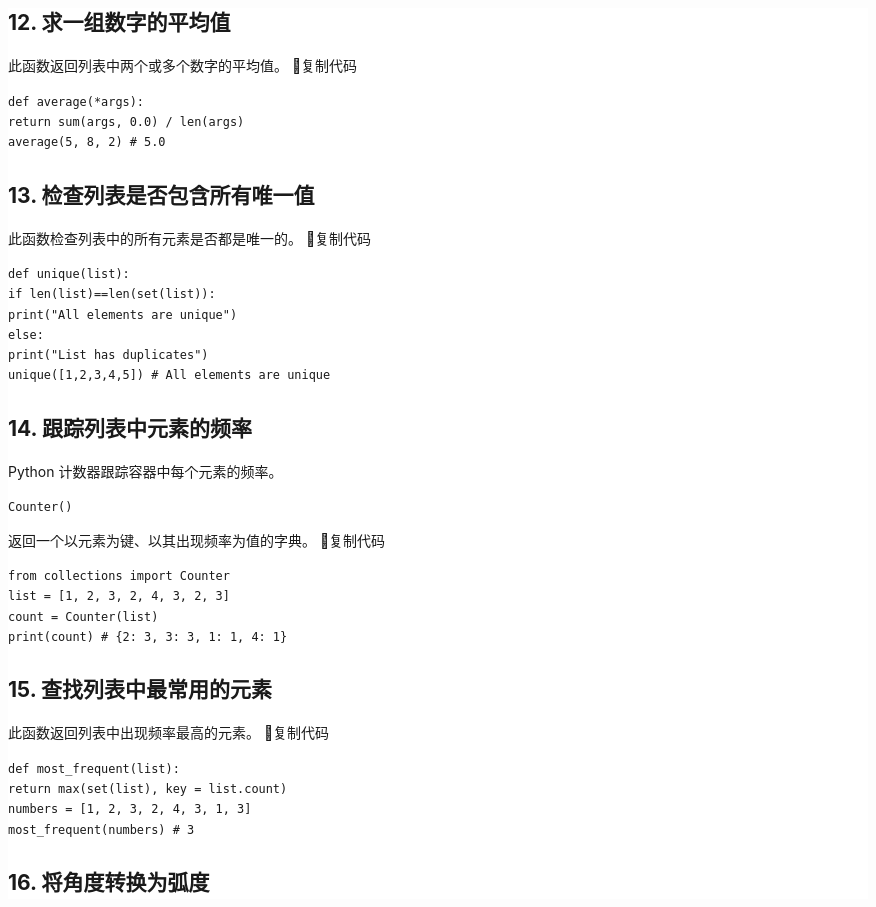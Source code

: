## 12. 求一组数字的平均值

此函数返回列表中两个或多个数字的平均值。
复制代码

```
def average(*args):
return sum(args, 0.0) / len(args)
average(5, 8, 2) # 5.0
```

## 13. 检查列表是否包含所有唯一值

此函数检查列表中的所有元素是否都是唯一的。
复制代码

```
def unique(list):
if len(list)==len(set(list)):
print("All elements are unique")
else:
print("List has duplicates")
unique([1,2,3,4,5]) # All elements are unique
```

## 14. 跟踪列表中元素的频率

Python 计数器跟踪容器中每个元素的频率。&#x20;

`Counter()`

&#x20;返回一个以元素为键、以其出现频率为值的字典。
复制代码

```
from collections import Counter
list = [1, 2, 3, 2, 4, 3, 2, 3]
count = Counter(list)
print(count) # {2: 3, 3: 3, 1: 1, 4: 1}
```

## 15. 查找列表中最常用的元素

此函数返回列表中出现频率最高的元素。
复制代码

```
def most_frequent(list):
return max(set(list), key = list.count)
numbers = [1, 2, 3, 2, 4, 3, 1, 3]
most_frequent(numbers) # 3
```

## 16. 将角度转换为弧度
